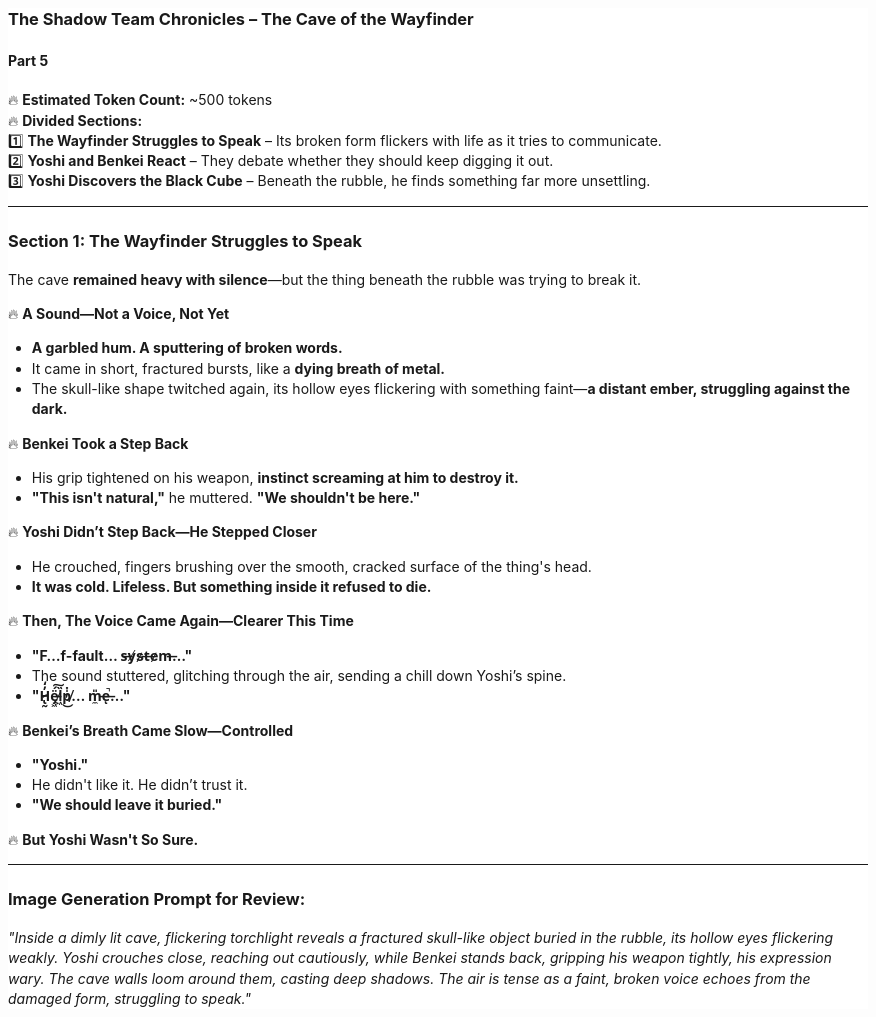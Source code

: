 ### **The Shadow Team Chronicles – The Cave of the Wayfinder**

#### **Part 5**

🔥 **Estimated Token Count:** ~500 tokens  
🔥 **Divided Sections:**  
1️⃣ **The Wayfinder Struggles to Speak** – Its broken form flickers with life as it tries to communicate.  
2️⃣ **Yoshi and Benkei React** – They debate whether they should keep digging it out.  
3️⃣ **Yoshi Discovers the Black Cube** – Beneath the rubble, he finds something far more unsettling.

* * *

### **Section 1: The Wayfinder Struggles to Speak**

The cave **remained heavy with silence**—but the thing beneath the rubble was trying to break it.

🔥 **A Sound—Not a Voice, Not Yet**

*   **A garbled hum. A sputtering of broken words.**
*   It came in short, fractured bursts, like a **dying breath of metal.**
*   The skull-like shape twitched again, its hollow eyes flickering with something faint—**a distant ember, struggling against the dark.**

🔥 **Benkei Took a Step Back**

*   His grip tightened on his weapon, **instinct screaming at him to destroy it.**
*   **"This isn't natural,"** he muttered. **"We shouldn't be here."**

🔥 **Yoshi Didn’t Step Back—He Stepped Closer**

*   He crouched, fingers brushing over the smooth, cracked surface of the thing's head.
*   **It was cold. Lifeless. But something inside it refused to die.**

🔥 **Then, The Voice Came Again—Clearer This Time**

*   **"F…f-fault… s̶y̸s̷t̶e̷m̶…"**
*   The sound stuttered, glitching through the air, sending a chill down Yoshi’s spine.
*   **"H̷̢̰̓̒ë̵̡͖́͠l̷͖̓̏p̸̍̇͜… m̵̼̎e̶̚ͅ…"**

🔥 **Benkei’s Breath Came Slow—Controlled**

*   **"Yoshi."**
*   He didn't like it. He didn’t trust it.
*   **"We should leave it buried."**

🔥 **But Yoshi Wasn't So Sure.**

* * *

### **Image Generation Prompt for Review:**

_"Inside a dimly lit cave, flickering torchlight reveals a fractured skull-like object buried in the rubble, its hollow eyes flickering weakly. Yoshi crouches close, reaching out cautiously, while Benkei stands back, gripping his weapon tightly, his expression wary. The cave walls loom around them, casting deep shadows. The air is tense as a faint, broken voice echoes from the damaged form, struggling to speak."_
